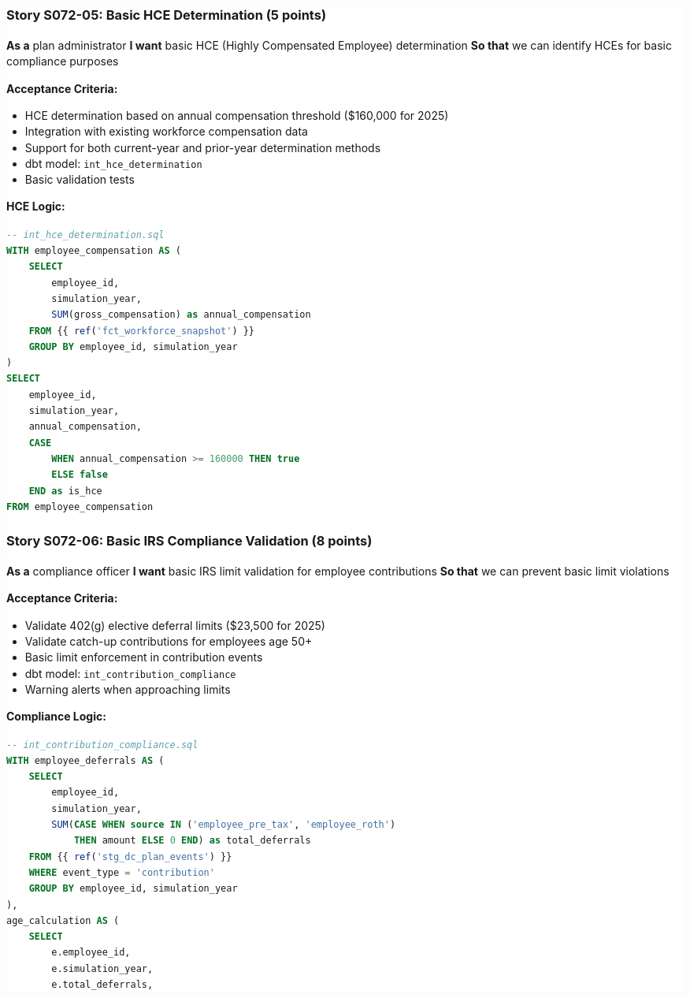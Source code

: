 ### Story S072-05: Basic HCE Determination (5 points)
**As a** plan administrator
**I want** basic HCE (Highly Compensated Employee) determination
**So that** we can identify HCEs for basic compliance purposes

**Acceptance Criteria:**
- HCE determination based on annual compensation threshold ($160,000 for 2025)
- Integration with existing workforce compensation data
- Support for both current-year and prior-year determination methods
- dbt model: `int_hce_determination`
- Basic validation tests

**HCE Logic:**
```sql
-- int_hce_determination.sql
WITH employee_compensation AS (
    SELECT
        employee_id,
        simulation_year,
        SUM(gross_compensation) as annual_compensation
    FROM {{ ref('fct_workforce_snapshot') }}
    GROUP BY employee_id, simulation_year
)
SELECT
    employee_id,
    simulation_year,
    annual_compensation,
    CASE
        WHEN annual_compensation >= 160000 THEN true
        ELSE false
    END as is_hce
FROM employee_compensation
```

### Story S072-06: Basic IRS Compliance Validation (8 points)
**As a** compliance officer
**I want** basic IRS limit validation for employee contributions
**So that** we can prevent basic limit violations

**Acceptance Criteria:**
- Validate 402(g) elective deferral limits ($23,500 for 2025)
- Validate catch-up contributions for employees age 50+
- Basic limit enforcement in contribution events
- dbt model: `int_contribution_compliance`
- Warning alerts when approaching limits

**Compliance Logic:**
```sql
-- int_contribution_compliance.sql
WITH employee_deferrals AS (
    SELECT
        employee_id,
        simulation_year,
        SUM(CASE WHEN source IN ('employee_pre_tax', 'employee_roth')
            THEN amount ELSE 0 END) as total_deferrals
    FROM {{ ref('stg_dc_plan_events') }}
    WHERE event_type = 'contribution'
    GROUP BY employee_id, simulation_year
),
age_calculation AS (
    SELECT
        e.employee_id,
        e.simulation_year,
        e.total_deferrals,
```